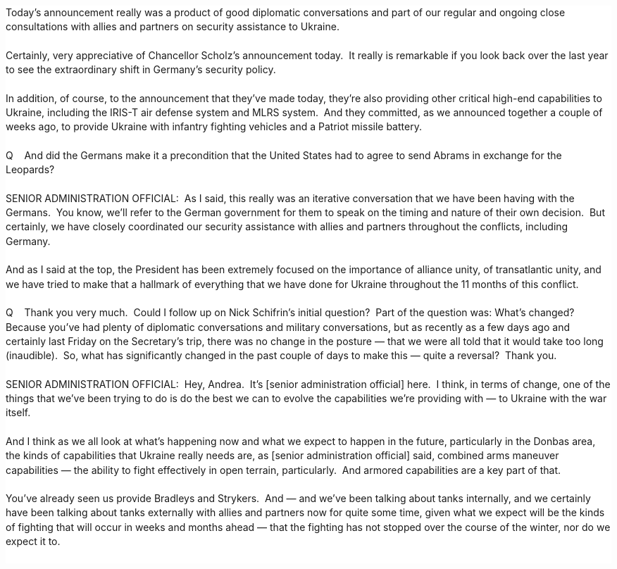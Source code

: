 Today’s announcement really was a product of good diplomatic
conversations and part of our regular and ongoing close consultations
with allies and partners on security assistance to Ukraine.  
   
Certainly, very appreciative of Chancellor Scholz’s announcement today. 
It really is remarkable if you look back over the last year to see the
extraordinary shift in Germany’s security policy.  
   
In addition, of course, to the announcement that they’ve made today,
they’re also providing other critical high-end capabilities to Ukraine,
including the IRIS-T air defense system and MLRS system.  And they
committed, as we announced together a couple of weeks ago, to provide
Ukraine with infantry fighting vehicles and a Patriot missile battery.  
   
Q    And did the Germans make it a precondition that the United States
had to agree to send Abrams in exchange for the Leopards?  
   
SENIOR ADMINISTRATION OFFICIAL:  As I said, this really was an iterative
conversation that we have been having with the Germans.  You know, we’ll
refer to the German government for them to speak on the timing and
nature of their own decision.  But certainly, we have closely
coordinated our security assistance with allies and partners throughout
the conflicts, including Germany.   
   
And as I said at the top, the President has been extremely focused on
the importance of alliance unity, of transatlantic unity, and we have
tried to make that a hallmark of everything that we have done for
Ukraine throughout the 11 months of this conflict.  
   
Q    Thank you very much.  Could I follow up on Nick Schifrin’s initial
question?  Part of the question was: What’s changed?  Because you’ve had
plenty of diplomatic conversations and military conversations, but as
recently as a few days ago and certainly last Friday on the Secretary’s
trip, there was no change in the posture — that we were all told that it
would take too long (inaudible).  So, what has significantly changed in
the past couple of days to make this — quite a reversal?  Thank you.  
   
SENIOR ADMINISTRATION OFFICIAL:  Hey, Andrea.  It’s \[senior
administration official\] here.  I think, in terms of change, one of the
things that we’ve been trying to do is do the best we can to evolve the
capabilities we’re providing with — to Ukraine with the war itself.   
   
And I think as we all look at what’s happening now and what we expect to
happen in the future, particularly in the Donbas area, the kinds of
capabilities that Ukraine really needs are, as \[senior administration
official\] said, combined arms maneuver capabilities — the ability to
fight effectively in open terrain, particularly.  And armored
capabilities are a key part of that.   
   
You’ve already seen us provide Bradleys and Strykers.  And — and we’ve
been talking about tanks internally, and we certainly have been talking
about tanks externally with allies and partners now for quite some time,
given what we expect will be the kinds of fighting that will occur in
weeks and months ahead — that the fighting has not stopped over the
course of the winter, nor do we expect it to.   
   
